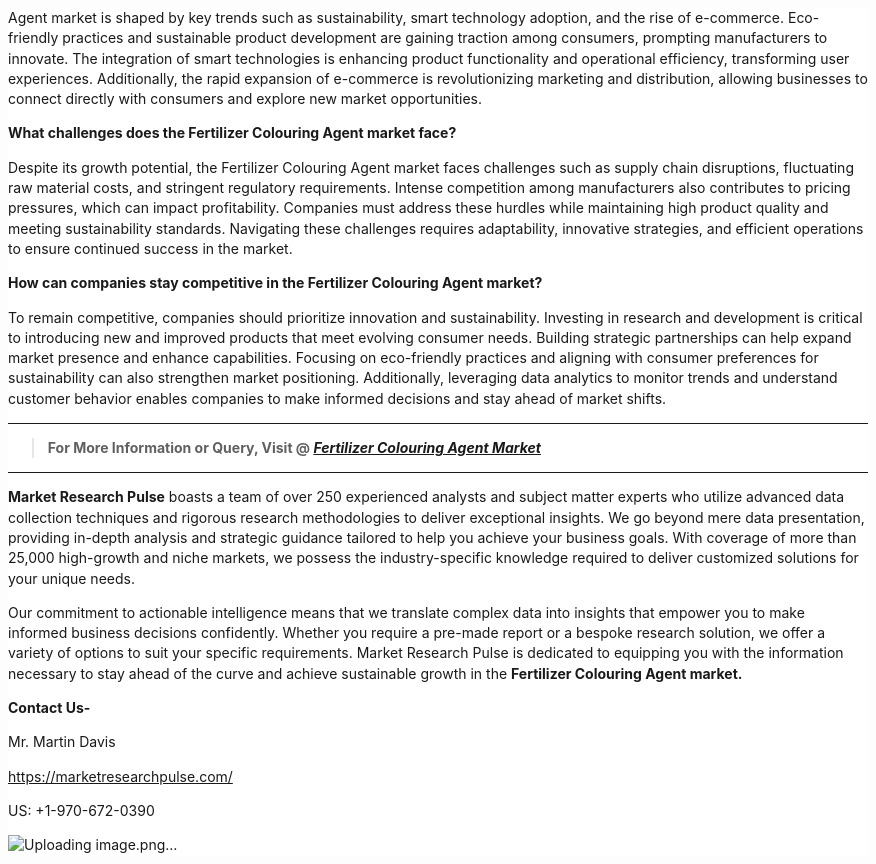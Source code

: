 Agent market is shaped by key trends such as sustainability, smart technology adoption, and the rise of e-commerce. Eco-friendly practices and sustainable product development are gaining traction among consumers, prompting manufacturers to innovate. The integration of smart technologies is enhancing product functionality and operational efficiency, transforming user experiences. Additionally, the rapid expansion of e-commerce is revolutionizing marketing and distribution, allowing businesses to connect directly with consumers and explore new market opportunities.</p><p><strong>What challenges does the Fertilizer Colouring Agent market face?</strong></p><p>Despite its growth potential, the Fertilizer Colouring Agent market faces challenges such as supply chain disruptions, fluctuating raw material costs, and stringent regulatory requirements. Intense competition among manufacturers also contributes to pricing pressures, which can impact profitability. Companies must address these hurdles while maintaining high product quality and meeting sustainability standards. Navigating these challenges requires adaptability, innovative strategies, and efficient operations to ensure continued success in the market.</p><p><strong>How can companies stay competitive in the Fertilizer Colouring Agent market?</strong></p><p>To remain competitive, companies should prioritize innovation and sustainability. Investing in research and development is critical to introducing new and improved products that meet evolving consumer needs. Building strategic partnerships can help expand market presence and enhance capabilities. Focusing on eco-friendly practices and aligning with consumer preferences for sustainability can also strengthen market positioning. Additionally, leveraging data analytics to monitor trends and understand customer behavior enables companies to make informed decisions and stay ahead of market shifts.</p><hr /><blockquote><p><strong>For More Information or Query, Visit @&nbsp;<em><a href="https://marketresearchpulse.com/report/43205/fertilizer-colouring-agent-market?utm_source=Linkedin&utm_medium=0114">Fertilizer Colouring Agent Market</a></em></strong></p></blockquote><hr /><p><strong>Market Research Pulse</strong> boasts a team of over 250 experienced analysts and subject matter experts who utilize advanced data collection techniques and rigorous research methodologies to deliver exceptional insights. We go beyond mere data presentation, providing in-depth analysis and strategic guidance tailored to help you achieve your business goals. With coverage of more than 25,000 high-growth and niche markets, we possess the industry-specific knowledge required to deliver customized solutions for your unique needs.</p><p>Our commitment to actionable intelligence means that we translate complex data into insights that empower you to make informed business decisions confidently. Whether you require a pre-made report or a bespoke research solution, we offer a variety of options to suit your specific requirements. Market Research Pulse is dedicated to equipping you with the information necessary to stay ahead of the curve and achieve sustainable growth in the <strong>Fertilizer Colouring Agent market.</strong></p><p><strong>Contact Us-</strong></p><p>Mr. Martin Davis</p><p>https://marketresearchpulse.com/</p><p>US: +1-970-672-0390</p>
![Uploading image.png…]()
